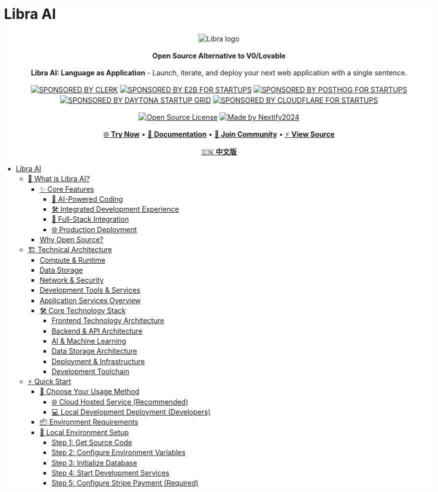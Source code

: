 # Libra AI

<div align="center">

<img src="/logo.svg" alt="Libra logo" style="width: 250px; height: auto; max-width: 100%;" />

**Open Source Alternative to V0/Lovable**

**Libra AI: Language as Application** - Launch, iterate, and deploy your next web application with a single sentence.

[![SPONSORED BY CLERK](https://img.shields.io/badge/SPONSORED%20BY-CLERK-6C47FF?style=for-the-badge)](https://clerk.com?utm_source=libra.dev)
[![SPONSORED BY E2B FOR STARTUPS](https://img.shields.io/badge/SPONSORED%20BY-E2B%20FOR%20STARTUPS-ff8800?style=for-the-badge)](https://e2b.dev/startups?utm_source=libra.dev)
[![SPONSORED BY POSTHOG FOR STARTUPS](https://img.shields.io/badge/SPONSORED%20BY-POSTHOG%20FOR%20STARTUPS-1D4AFF?style=for-the-badge)](https://posthog.com/startups?utm_source=libra.dev)
[![SPONSORED BY DAYTONA STARTUP GRID](https://img.shields.io/badge/SPONSORED%20BY-DAYTONA%20STARTUP%20GRID-2ECC71?style=for-the-badge)](https://daytona.io/startups?utm_source=libra.dev)
[![SPONSORED BY CLOUDFLARE FOR STARTUPS](https://img.shields.io/badge/SPONSORED%20BY-CLOUDFLARE%20FOR%20STARTUPS-F38020?style=for-the-badge)](https://www.cloudflare.com/forstartups/?utm_source=libra.dev)

[![Open Source License](https://img.shields.io/badge/License-AGPL-green.svg)](https://github.com/nextify-limited/libra/blob/main/LICENSE) [![Made by Nextify2024](https://img.shields.io/badge/made_by-nextify2024-blue?color=FF782B&link=https://x.com/nextify2024)](https://x.com/nextify2024)

[🌐 **Try Now**](https://libra.dev) • [📖 **Documentation**](https://docs.libra.dev/) • [💬 **Join Community**](https://forum.libra.dev) • [⚡ **View Source**](https://github.com/nextify-limited/libra)

[🇨🇳 **中文版**](README_ZH.md)

</div>

- [Libra AI](#libra-ai)
  - [🚀 What is Libra AI?](#-what-is-libra-ai)
    - [✨ Core Features](#-core-features)
      - [🤖 AI-Powered Coding](#-ai-powered-coding)
      - [🛠️ Integrated Development Experience](#️-integrated-development-experience)
      - [🔗 Full-Stack Integration](#-full-stack-integration)
      - [🌐 Production Deployment](#-production-deployment)
    - [Why Open Source?](#why-open-source)
  - [🏗️ Technical Architecture](#️-technical-architecture)
    - [Compute \& Runtime](#compute--runtime)
    - [Data Storage](#data-storage)
    - [Network \& Security](#network--security)
    - [Development Tools \& Services](#development-tools--services)
    - [Application Services Overview](#application-services-overview)
    - [🛠️ Core Technology Stack](#️-core-technology-stack)
      - [Frontend Technology Architecture](#frontend-technology-architecture)
      - [Backend \& API Architecture](#backend--api-architecture)
      - [AI \& Machine Learning](#ai--machine-learning)
      - [Data Storage Architecture](#data-storage-architecture)
      - [Deployment \& Infrastructure](#deployment--infrastructure)
      - [Development Toolchain](#development-toolchain)
  - [⚡ Quick Start](#-quick-start)
    - [🎯 Choose Your Usage Method](#-choose-your-usage-method)
      - [🌐 Cloud Hosted Service (Recommended)](#-cloud-hosted-service-recommended)
      - [💻 Local Development Deployment (Developers)](#-local-development-deployment-developers)
    - [📦 Environment Requirements](#-environment-requirements)
    - [🚀 Local Environment Setup](#-local-environment-setup)
      - [Step 1: Get Source Code](#step-1-get-source-code)
      - [Step 2: Configure Environment Variables](#step-2-configure-environment-variables)
      - [Step 3: Initialize Database](#step-3-initialize-database)
      - [Step 4: Start Development Services](#step-4-start-development-services)
      - [Step 5: Configure Stripe Payment (Required)](#step-5-configure-stripe-payment-required)